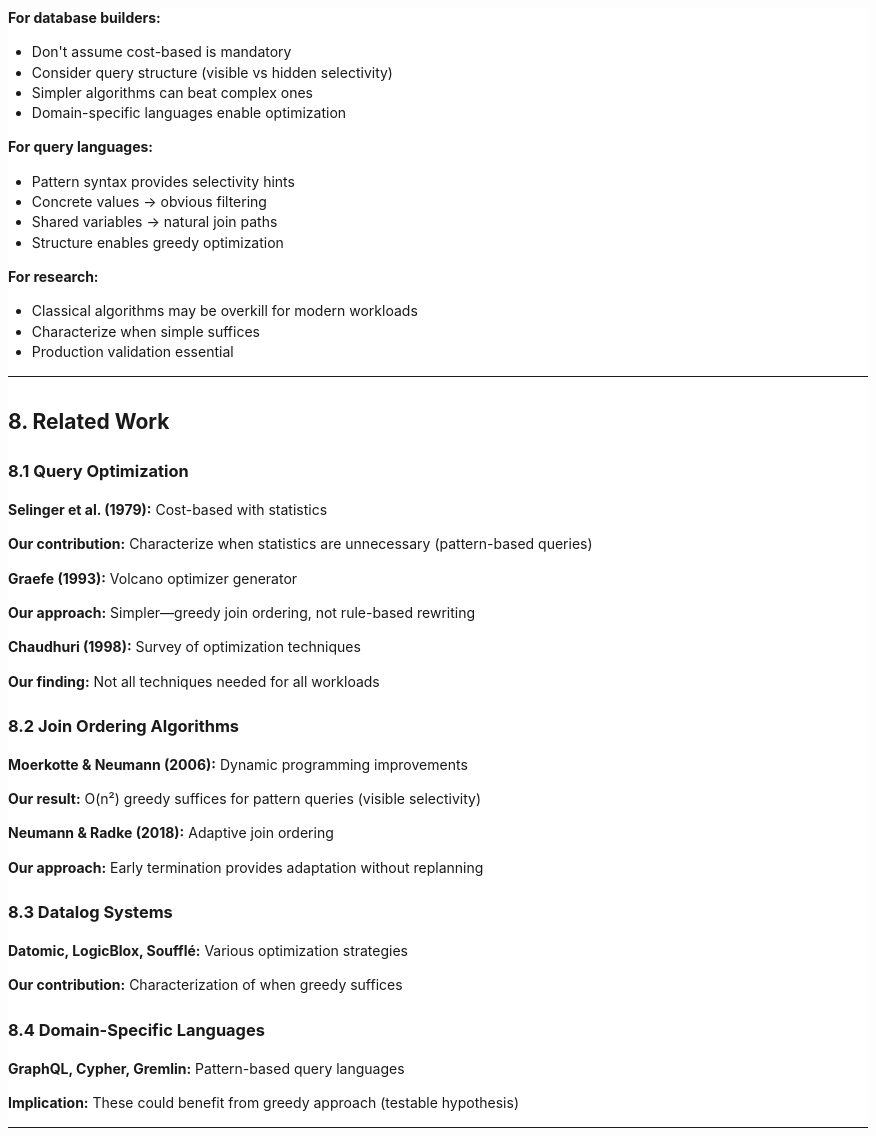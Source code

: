 **For database builders:**
- Don't assume cost-based is mandatory
- Consider query structure (visible vs hidden selectivity)
- Simpler algorithms can beat complex ones
- Domain-specific languages enable optimization

**For query languages:**
- Pattern syntax provides selectivity hints
- Concrete values → obvious filtering
- Shared variables → natural join paths
- Structure enables greedy optimization

**For research:**
- Classical algorithms may be overkill for modern workloads
- Characterize when simple suffices
- Production validation essential

---

## 8. Related Work

### 8.1 Query Optimization

**Selinger et al. (1979):** Cost-based with statistics

**Our contribution:** Characterize when statistics are unnecessary (pattern-based queries)

**Graefe (1993):** Volcano optimizer generator

**Our approach:** Simpler—greedy join ordering, not rule-based rewriting

**Chaudhuri (1998):** Survey of optimization techniques

**Our finding:** Not all techniques needed for all workloads

### 8.2 Join Ordering Algorithms

**Moerkotte & Neumann (2006):** Dynamic programming improvements

**Our result:** O(n²) greedy suffices for pattern queries (visible selectivity)

**Neumann & Radke (2018):** Adaptive join ordering

**Our approach:** Early termination provides adaptation without replanning

### 8.3 Datalog Systems

**Datomic, LogicBlox, Soufflé:** Various optimization strategies

**Our contribution:** Characterization of when greedy suffices

### 8.4 Domain-Specific Languages

**GraphQL, Cypher, Gremlin:** Pattern-based query languages

**Implication:** These could benefit from greedy approach (testable hypothesis)

---